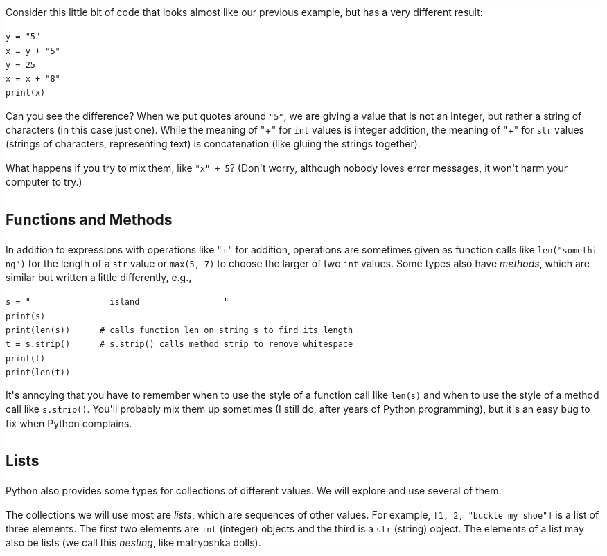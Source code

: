 Consider this little bit of code that looks 
almost like our previous example, but has a very different result: 

```{code-cell} python3
y = "5"
x = y + "5"
y = 25
x = x + "8"
print(x)
```

Can you see the difference?  When we put quotes around `"5"`, we are 
giving a value that is not an integer, but rather a string of 
characters (in this case just one).  While the meaning of "+" for 
`int` values is integer addition, the meaning of "+" for `str` 
values (strings of characters, representing text) is concatenation 
(like gluing the strings together). 

What happens if you try to mix them, like `"x" + 5`?   (Don't worry, 
although nobody loves error messages, it won't harm your computer to 
try.)

## Functions and Methods

In addition to expressions with operations like "+" for addition, 
operations are sometimes given as function calls like `len("something")` 
for the length of a `str` value or `max(5, 7)` to choose the larger
of two `int` values.   Some types also have _methods_, which are 
similar but written a little differently, e.g.,

```{code-cell} python3
s = "                island                 "
print(s)
print(len(s))      # calls function len on string s to find its length
t = s.strip()      # s.strip() calls method strip to remove whitespace
print(t)           
print(len(t))
```

It's annoying that you have to remember when to use the
style of a function call like `len(s)` and when to use the style
of a method call like `s.strip()`.  You'll probably mix them up
sometimes (I still do, after years of Python programming), but
it's an easy bug to fix when Python complains.


## Lists 

Python also provides some types for collections of different values. 
We will explore and use several of them.  

The collections we will use most are _lists_, which are sequences of 
other values.  For example, `[1, 2, "buckle my shoe"]` is a list of
three elements.  The first two elements are `int` (integer) objects and 
the third is a `str` (string) object.  The elements of
a list may also be lists (we call this _nesting_, like matryoshka 
dolls).

